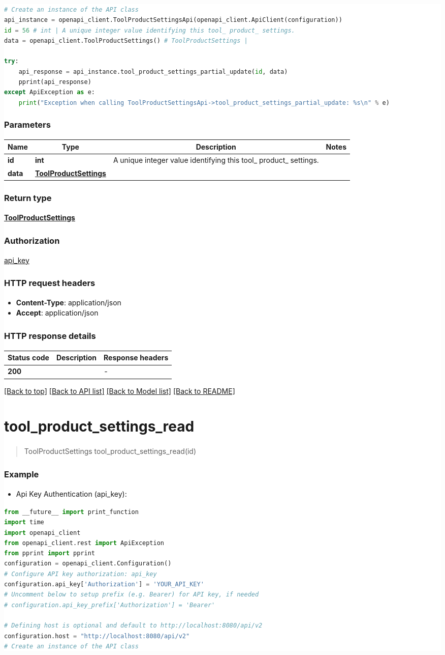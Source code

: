 ```python
# Create an instance of the API class
api_instance = openapi_client.ToolProductSettingsApi(openapi_client.ApiClient(configuration))
id = 56 # int | A unique integer value identifying this tool_ product_ settings.
data = openapi_client.ToolProductSettings() # ToolProductSettings | 

try:
    api_response = api_instance.tool_product_settings_partial_update(id, data)
    pprint(api_response)
except ApiException as e:
    print("Exception when calling ToolProductSettingsApi->tool_product_settings_partial_update: %s\n" % e)
```

### Parameters

Name | Type | Description  | Notes
------------- | ------------- | ------------- | -------------
 **id** | **int**| A unique integer value identifying this tool_ product_ settings. | 
 **data** | [**ToolProductSettings**](ToolProductSettings.md)|  | 

### Return type

[**ToolProductSettings**](ToolProductSettings.md)

### Authorization

[api_key](../README.md#api_key)

### HTTP request headers

 - **Content-Type**: application/json
 - **Accept**: application/json

### HTTP response details
| Status code | Description | Response headers |
|-------------|-------------|------------------|
**200** |  |  -  |

[[Back to top]](#) [[Back to API list]](../README.md#documentation-for-api-endpoints) [[Back to Model list]](../README.md#documentation-for-models) [[Back to README]](../README.md)

# **tool_product_settings_read**
> ToolProductSettings tool_product_settings_read(id)



### Example

* Api Key Authentication (api_key):
```python
from __future__ import print_function
import time
import openapi_client
from openapi_client.rest import ApiException
from pprint import pprint
configuration = openapi_client.Configuration()
# Configure API key authorization: api_key
configuration.api_key['Authorization'] = 'YOUR_API_KEY'
# Uncomment below to setup prefix (e.g. Bearer) for API key, if needed
# configuration.api_key_prefix['Authorization'] = 'Bearer'

# Defining host is optional and default to http://localhost:8080/api/v2
configuration.host = "http://localhost:8080/api/v2"
# Create an instance of the API class
```